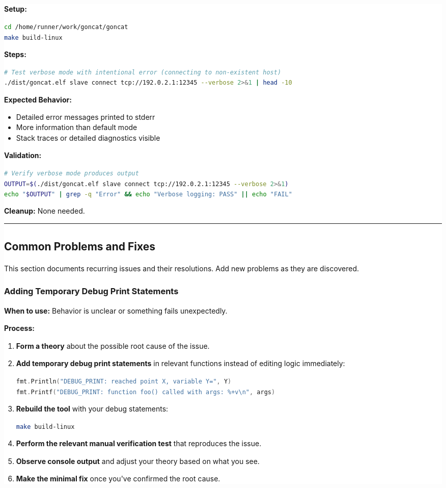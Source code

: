 **Setup:**
```bash
cd /home/runner/work/goncat/goncat
make build-linux
```

**Steps:**
```bash
# Test verbose mode with intentional error (connecting to non-existent host)
./dist/goncat.elf slave connect tcp://192.0.2.1:12345 --verbose 2>&1 | head -10
```

**Expected Behavior:**
- Detailed error messages printed to stderr
- More information than default mode
- Stack traces or detailed diagnostics visible

**Validation:**
```bash
# Verify verbose mode produces output
OUTPUT=$(./dist/goncat.elf slave connect tcp://192.0.2.1:12345 --verbose 2>&1)
echo "$OUTPUT" | grep -q "Error" && echo "Verbose logging: PASS" || echo "FAIL"
```

**Cleanup:** None needed.

---

## Common Problems and Fixes

This section documents recurring issues and their resolutions. Add new problems as they are discovered.

### Adding Temporary Debug Print Statements

**When to use:** Behavior is unclear or something fails unexpectedly.

**Process:**

1. **Form a theory** about the possible root cause of the issue.

2. **Add temporary debug print statements** in relevant functions instead of editing logic immediately:
   ```go
   fmt.Println("DEBUG_PRINT: reached point X, variable Y=", Y)
   fmt.Printf("DEBUG_PRINT: function foo() called with args: %+v\n", args)
   ```

3. **Rebuild the tool** with your debug statements:
   ```bash
   make build-linux
   ```

4. **Perform the relevant manual verification test** that reproduces the issue.

5. **Observe console output** and adjust your theory based on what you see.

6. **Make the minimal fix** once you've confirmed the root cause.

